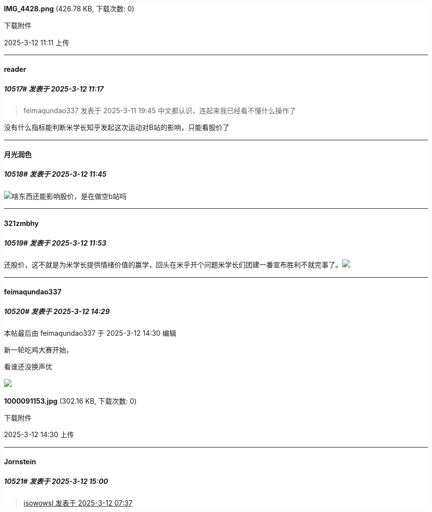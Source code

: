 <strong>IMG_4428.png</strong> (426.78 KB, 下载次数: 0)

下载附件

2025-3-12 11:11 上传

*****

####  reader  
##### 10517#       发表于 2025-3-12 11:17

<blockquote>feimaqundao337 发表于 2025-3-11 19:45
中文都认识，连起来我已经看不懂什么操作了</blockquote>
没有什么指标能判断米学长知乎发起这次运动对B站的影响，只能看股价了

*****

####  月光润色  
##### 10518#       发表于 2025-3-12 11:45

<img src="https://static.saraba1st.com/image/smiley/face2017/001.png" referrerpolicy="no-referrer">啥东西还能影响股价，是在做空b站吗

*****

####  321zmbhy  
##### 10519#       发表于 2025-3-12 11:53

还股价，这不就是为米学长提供情绪价值的赢学，回头在米乎开个问题米学长们团建一番宣布胜利不就完事了。<img src="https://static.saraba1st.com/image/smiley/face2017/048.png" referrerpolicy="no-referrer">

*****

####  feimaqundao337  
##### 10520#       发表于 2025-3-12 14:29

 本帖最后由 feimaqundao337 于 2025-3-12 14:30 编辑 

新一轮吃鸡大赛开始，

看谁还没换声优

<img src="https://img.saraba1st.com/forum/202503/12/143053ndfialuepgsqnlua.jpg" referrerpolicy="no-referrer">

<strong>1000091153.jpg</strong> (302.16 KB, 下载次数: 0)

下载附件

2025-3-12 14:30 上传


*****

####  Jornstein  
##### 10521#       发表于 2025-3-12 15:00

<blockquote><a href="httphttps://bbs.saraba1st.com/2b/forum.php?mod=redirect&amp;goto=findpost&amp;pid=67632305&amp;ptid=2200312" target="_blank">isowowsl 发表于 2025-3-12 07:37</a>
